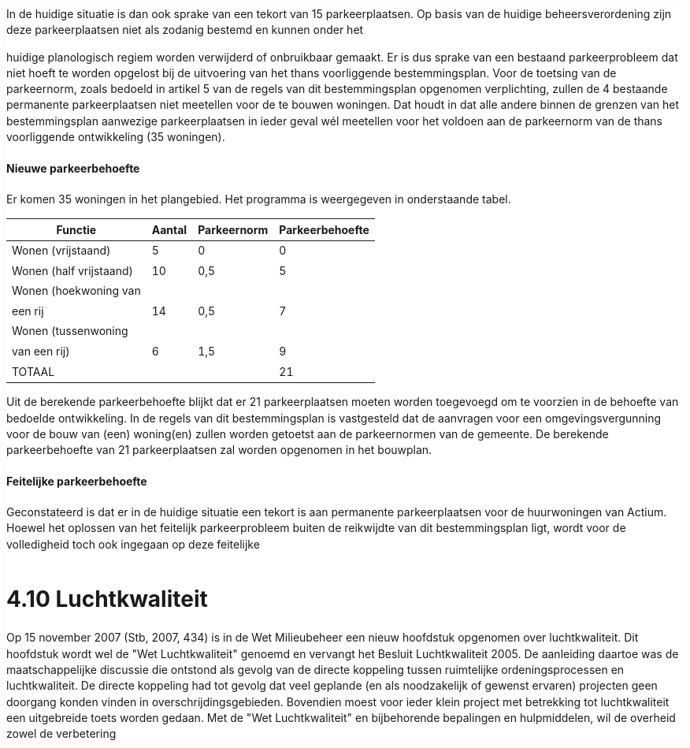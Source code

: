 In de huidige situatie is dan ook sprake van een tekort van 15 parkeerplaatsen. Op basis van de huidige beheersverordening zijn deze parkeerplaatsen niet als zodanig bestemd en kunnen onder het

huidige planologisch regiem worden verwijderd of onbruikbaar gemaakt. Er is dus sprake van een bestaand parkeerprobleem dat niet hoeft te worden opgelost bij de uitvoering van het thans voorliggende bestemmingsplan. Voor de toetsing van de parkeernorm, zoals bedoeld in artikel 5 van de regels van dit bestemmingsplan opgenomen verplichting, zullen de 4 bestaande permanente parkeerplaatsen niet meetellen voor de te bouwen woningen. Dat houdt in dat alle andere binnen de grenzen van het bestemmingsplan aanwezige parkeerplaatsen in ieder geval wél meetellen voor het voldoen aan de parkeernorm van de thans voorliggende ontwikkeling (35 woningen).

#### **Nieuwe parkeerbehoefte**

Er komen 35 woningen in het plangebied. Het programma is weergegeven in onderstaande tabel.

| Functie                 | Aantal | Parkeernorm | Parkeerbehoefte |
|-------------------------|--------|-------------|-----------------|
| Wonen (vrijstaand)      | 5      | 0           | 0               |
| Wonen (half vrijstaand) | 10     | 0,5         | 5               |
| Wonen (hoekwoning van   |        |             |                 |
| een rij                 | 14     | 0,5         | 7               |
| Wonen (tussenwoning     |        |             |                 |
| van een rij)            | 6      | 1,5         | 9               |
| TOTAAL                  |        |             | 21              |

Uit de berekende parkeerbehoefte blijkt dat er 21 parkeerplaatsen moeten worden toegevoegd om te voorzien in de behoefte van bedoelde ontwikkeling. In de regels van dit bestemmingsplan is vastgesteld dat de aanvragen voor een omgevingsvergunning voor de bouw van (een) woning(en) zullen worden getoetst aan de parkeernormen van de gemeente. De berekende parkeerbehoefte van 21 parkeerplaatsen zal worden opgenomen in het bouwplan.

#### **Feitelijke parkeerbehoefte**

Geconstateerd is dat er in de huidige situatie een tekort is aan permanente parkeerplaatsen voor de huurwoningen van Actium. Hoewel het oplossen van het feitelijk parkeerprobleem buiten de reikwijdte van dit bestemmingsplan ligt, wordt voor de volledigheid toch ook ingegaan op deze feitelijke

# <span id="page-30-0"></span>**4.10 Luchtkwaliteit**

Op 15 november 2007 (Stb, 2007, 434) is in de Wet Milieubeheer een nieuw hoofdstuk opgenomen over luchtkwaliteit. Dit hoofdstuk wordt wel de "Wet Luchtkwaliteit" genoemd en vervangt het Besluit Luchtkwaliteit 2005. De aanleiding daartoe was de maatschappelijke discussie die ontstond als gevolg van de directe koppeling tussen ruimtelijke ordeningsprocessen en luchtkwaliteit. De directe koppeling had tot gevolg dat veel geplande (en als noodzakelijk of gewenst ervaren) projecten geen doorgang konden vinden in overschrijdingsgebieden. Bovendien moest voor ieder klein project met betrekking tot luchtkwaliteit een uitgebreide toets worden gedaan. Met de "Wet Luchtkwaliteit" en bijbehorende bepalingen en hulpmiddelen, wil de overheid zowel de verbetering
